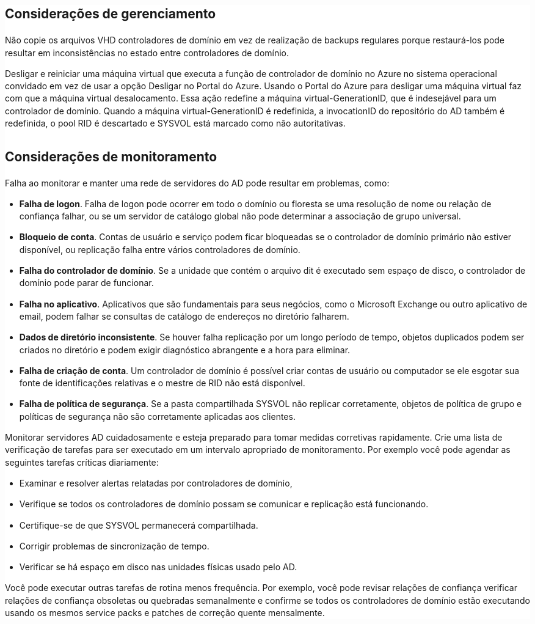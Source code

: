 ## <a name="management-considerations"></a>Considerações de gerenciamento

Não copie os arquivos VHD controladores de domínio em vez de realização de backups regulares porque restaurá-los pode resultar em inconsistências no estado entre controladores de domínio.

Desligar e reiniciar uma máquina virtual que executa a função de controlador de domínio no Azure no sistema operacional convidado em vez de usar a opção Desligar no Portal do Azure. Usando o Portal do Azure para desligar uma máquina virtual faz com que a máquina virtual desalocamento. Essa ação redefine a máquina virtual-GenerationID, que é indesejável para um controlador de domínio. Quando a máquina virtual-GenerationID é redefinida, a invocationID do repositório do AD também é redefinida, o pool RID é descartado e SYSVOL está marcado como não autoritativas.

## <a name="monitoring-considerations"></a>Considerações de monitoramento

Falha ao monitorar e manter uma rede de servidores do AD pode resultar em problemas, como:

- **Falha de logon**. Falha de logon pode ocorrer em todo o domínio ou floresta se uma resolução de nome ou relação de confiança falhar, ou se um servidor de catálogo global não pode determinar a associação de grupo universal.

- **Bloqueio de conta**. Contas de usuário e serviço podem ficar bloqueadas se o controlador de domínio primário não estiver disponível, ou replicação falha entre vários controladores de domínio.

- **Falha do controlador de domínio**. Se a unidade que contém o arquivo dit é executado sem espaço de disco, o controlador de domínio pode parar de funcionar.

- **Falha no aplicativo**. Aplicativos que são fundamentais para seus negócios, como o Microsoft Exchange ou outro aplicativo de email, podem falhar se consultas de catálogo de endereços no diretório falharem.

- **Dados de diretório inconsistente**. Se houver falha replicação por um longo período de tempo, objetos duplicados podem ser criados no diretório e podem exigir diagnóstico abrangente e a hora para eliminar.

- **Falha de criação de conta**. Um controlador de domínio é possível criar contas de usuário ou computador se ele esgotar sua fonte de identificações relativas e o mestre de RID não está disponível.

- **Falha de política de segurança**. Se a pasta compartilhada SYSVOL não replicar corretamente, objetos de política de grupo e políticas de segurança não são corretamente aplicadas aos clientes.

Monitorar servidores AD cuidadosamente e esteja preparado para tomar medidas corretivas rapidamente. Crie uma lista de verificação de tarefas para ser executado em um intervalo apropriado de monitoramento. Por exemplo você pode agendar as seguintes tarefas críticas diariamente:

- Examinar e resolver alertas relatadas por controladores de domínio, 

- Verifique se todos os controladores de domínio possam se comunicar e replicação está funcionando.

- Certifique-se de que SYSVOL permanecerá compartilhada.

- Corrigir problemas de sincronização de tempo.

- Verificar se há espaço em disco nas unidades físicas usado pelo AD.

Você pode executar outras tarefas de rotina menos frequência. Por exemplo, você pode revisar relações de confiança verificar relações de confiança obsoletas ou quebradas semanalmente e confirme se todos os controladores de domínio estão executando usando os mesmos service packs e patches de correção quente mensalmente.
